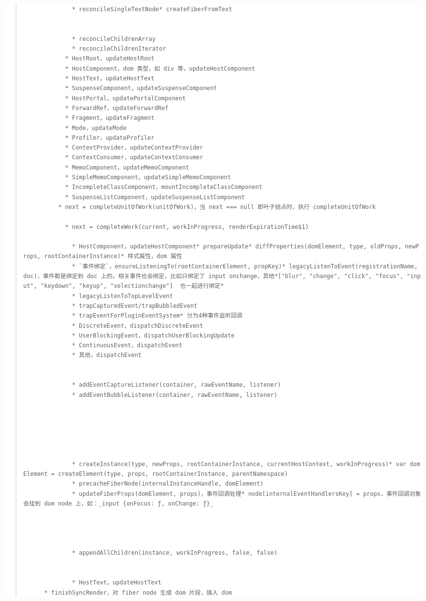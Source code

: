 >                   
>                   
>                   * reconcileSingleTextNode* createFiberFromText
>                   
>                   
>                   * reconcileChildrenArray
>                   * reconcileChildrenIterator
>                 * HostRoot，updateHostRoot
>                 * HostComponent，dom 类型，如 div 等，updateHostComponent
>                 * HostText，updateHostText
>                 * SuspenseComponent，updateSuspenseComponent
>                 * HostPortal，updatePortalComponent
>                 * ForwardRef，updateForwardRef
>                 * Fragment，updateFragment
>                 * Mode，updateMode
>                 * Profiler，updateProfiler
>                 * ContextProvider，updateContextProvider
>                 * ContextConsumer，updateContextConsumer
>                 * MemoComponent，updateMemoComponent
>                 * SimpleMemoComponent，updateSimpleMemoComponent
>                 * IncompleteClassComponent，mountIncompleteClassComponent
>                 * SuspenseListComponent，updateSuspenseListComponent
>               * next = completeUnitOfWork(unitOfWork)，当 next === null 即叶子结点时，执行 completeUnitOfWork
>                 
>                 * next = completeWork(current, workInProgress, renderExpirationTime$1)
>                   
>                   * HostComponent，updateHostComponent* prepareUpdate* diffProperties(domElement, type, oldProps, newProps, rootContainerInstance)* 样式属性，dom 属性
>                   * `事件绑定`，ensureListeningTo(rootContainerElement, propKey)* legacyListenToEvent(registrationName, doc)，事件都是绑定到 doc 上的。相关事件也会绑定，比如只绑定了 input onchange，其他*["blur", "change", "click", "focus", "input", "keydown", "keyup", "selectionchange"]  也一起进行绑定*
>                   * legacyListenToTopLevelEvent
>                   * trapCapturedEvent/trapBubbledEvent
>                   * trapEventForPluginEventSystem* 分为4种事件监听回调
>                   * DiscreteEvent，dispatchDiscreteEvent
>                   * UserBlockingEvent，dispatchUserBlockingUpdate
>                   * ContinuousEvent，dispatchEvent
>                   * 其他，dispatchEvent
>                   
>                   
>                   * addEventCaptureListener(container, rawEventName, listener)
>                   * addEventBubbleListener(container, rawEventName, listener)
>                   
>                   
>                   
>                   
>                   
>                   
>                   * createInstance(type, newProps, rootContainerInstance, currentHostContext, workInProgress)* var domElement = createElement(type, props, rootContainerInstance, parentNamespace)
>                   * precacheFiberNode(internalInstanceHandle, domElement)
>                   * updateFiberProps(domElement, props)，事件回调处理* node[internalEventHandlersKey] = props，事件回调对象会挂到 dom node 上，如：_input {onFocus: ƒ, onChange: ƒ}_
>                   
>                   
>                   
>                   
>                   * appendAllChildren(instance, workInProgress, false, false)
>                   
>                   
>                   * HostText，updateHostText
>           * finishSyncRender，对 fiber node 生成 dom 片段，插入 dom
>             